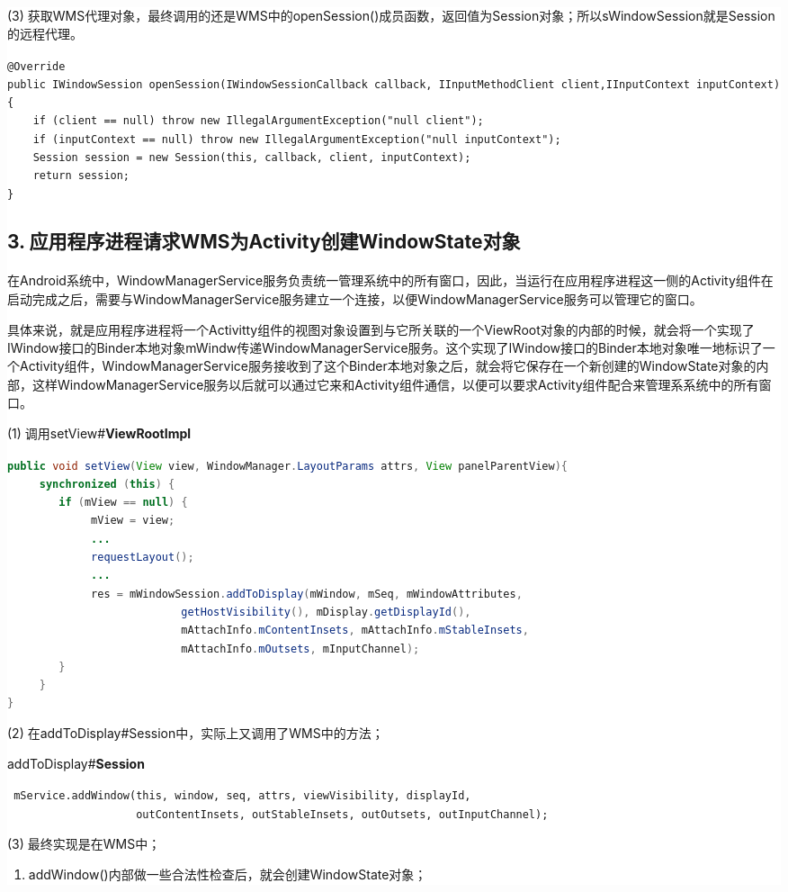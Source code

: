 (3) 获取WMS代理对象，最终调用的还是WMS中的openSession()成员函数，返回值为Session对象；所以sWindowSession就是Session的远程代理。

```
@Override
public IWindowSession openSession(IWindowSessionCallback callback, IInputMethodClient client,IInputContext inputContext) {
    if (client == null) throw new IllegalArgumentException("null client");
    if (inputContext == null) throw new IllegalArgumentException("null inputContext");
    Session session = new Session(this, callback, client, inputContext);
    return session;
}
```



## 3. 应用程序进程请求WMS为Activity创建WindowState对象

在Android系统中，WindowManagerService服务负责统一管理系统中的所有窗口，因此，当运行在应用程序进程这一侧的Activity组件在启动完成之后，需要与WindowManagerService服务建立一个连接，以便WindowManagerService服务可以管理它的窗口。

具体来说，就是应用程序进程将一个Activitty组件的视图对象设置到与它所关联的一个ViewRoot对象的内部的时候，就会将一个实现了IWindow接口的Binder本地对象mWindw传递WindowManagerService服务。这个实现了IWindow接口的Binder本地对象唯一地标识了一个Activity组件，WindowManagerService服务接收到了这个Binder本地对象之后，就会将它保存在一个新创建的WindowState对象的内部，这样WindowManagerService服务以后就可以通过它来和Activity组件通信，以便可以要求Activity组件配合来管理系系统中的所有窗口。



(1) 调用setView#**ViewRootImpl**

```java
public void setView(View view, WindowManager.LayoutParams attrs, View panelParentView){
     synchronized (this) {
        if (mView == null) {
             mView = view;
             ...
             requestLayout();
             ...
	         res = mWindowSession.addToDisplay(mWindow, mSeq, mWindowAttributes,
                           getHostVisibility(), mDisplay.getDisplayId(),
                           mAttachInfo.mContentInsets, mAttachInfo.mStableInsets,
                           mAttachInfo.mOutsets, mInputChannel);
        }
     }
}           		            		
```

(2) 在addToDisplay#Session中，实际上又调用了WMS中的方法；

addToDisplay#**Session**

```
 mService.addWindow(this, window, seq, attrs, viewVisibility, displayId,
             		outContentInsets, outStableInsets, outOutsets, outInputChannel);
```

(3) 最终实现是在WMS中；

1. addWindow()内部做一些合法性检查后，就会创建WindowState对象；

